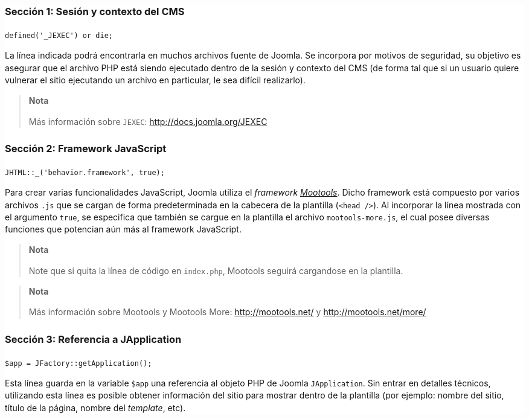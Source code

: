 
### Sección 1: Sesión y contexto del CMS


~~~~~~~~~{.php}
defined('_JEXEC') or die;
~~~~~~~~~~~~~~~~~~~~~~~~~~~~


La línea indicada podrá encontrarla en muchos archivos fuente de Joomla. Se incorpora por motivos de seguridad, su objetivo es asegurar que el archivo PHP está siendo ejecutado dentro de la sesión y contexto del CMS (de forma tal que si un usuario quiere vulnerar el sitio ejecutando un archivo en particular, le sea difícil realizarlo).



> **Nota**
>
> Más información sobre `JEXEC`: <http://docs.joomla.org/JEXEC>


### Sección 2: Framework JavaScript


~~~~~~~~~{.php}
JHTML::_('behavior.framework', true);
~~~~~~~~~~~~~~~~~~~~~~~~~~~~
	
	
Para crear varias funcionalidades JavaScript, Joomla utiliza el *framework* *[Mootools](http://mootools.net/)*. Dicho framework está compuesto por varios archivos `.js` que se cargan de forma predeterminada en la cabecera de la plantilla (`<head />`).
Al incorporar la línea mostrada con el argumento `true`, se especifica que también se cargue en la plantilla el archivo `mootools-more.js`, el cual posee diversas funciones que potencian aún más al framework JavaScript.



> **Nota**
>
> Note que si quita la línea de código en `index.php`, Mootools seguirá cargandose en la plantilla.



> **Nota**
>
> Más información sobre Mootools y Mootools More: <http://mootools.net/> y <http://mootools.net/more/>


### Sección 3: Referencia a JApplication


~~~~~~~~~{.php}
$app = JFactory::getApplication();
~~~~~~~~~~~~~~~~~~~~~~~~~~~~

	
Esta línea guarda en la variable `$app` una referencia al objeto PHP de Joomla `JApplication`. Sin entrar en detalles técnicos, utilizando esta línea es posible obtener información del sitio para mostrar dentro de la plantilla (por ejemplo: nombre del sitio, título de la página, nombre del *template*, etc).
